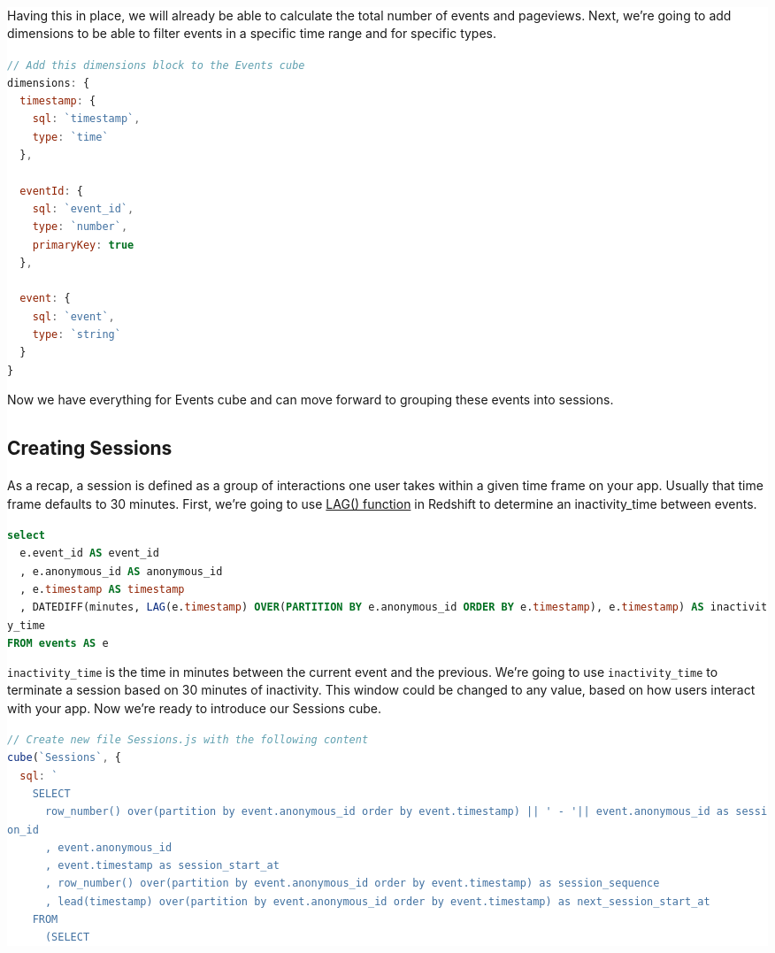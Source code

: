 Having this in place, we will already be able to calculate the total number of
events and pageviews. Next, we’re going to add dimensions to be able to filter
events in a specific time range and for specific types.

```javascript
// Add this dimensions block to the Events cube
dimensions: {
  timestamp: {
    sql: `timestamp`,
    type: `time`
  },

  eventId: {
    sql: `event_id`,
    type: `number`,
    primaryKey: true
  },

  event: {
    sql: `event`,
    type: `string`
  }
}
```

Now we have everything for Events cube and can move forward to grouping these
events into sessions.

## Creating Sessions

As a recap, a session is defined as a group of interactions one user takes
within a given time frame on your app. Usually that time frame defaults to 30
minutes. First, we’re going to use
[LAG() function](https://docs.aws.amazon.com/redshift/latest/dg/r_WF_LAG.html)
in Redshift to determine an inactivity_time between events.

```sql
select
  e.event_id AS event_id
  , e.anonymous_id AS anonymous_id
  , e.timestamp AS timestamp
  , DATEDIFF(minutes, LAG(e.timestamp) OVER(PARTITION BY e.anonymous_id ORDER BY e.timestamp), e.timestamp) AS inactivity_time
FROM events AS e
```

`inactivity_time` is the time in minutes between the current event and the
previous. We’re going to use `inactivity_time` to terminate a session based on
30 minutes of inactivity. This window could be changed to any value, based on
how users interact with your app. Now we’re ready to introduce our Sessions
cube.

```javascript
// Create new file Sessions.js with the following content
cube(`Sessions`, {
  sql: `
    SELECT
      row_number() over(partition by event.anonymous_id order by event.timestamp) || ' - '|| event.anonymous_id as session_id
      , event.anonymous_id
      , event.timestamp as session_start_at
      , row_number() over(partition by event.anonymous_id order by event.timestamp) as session_sequence
      , lead(timestamp) over(partition by event.anonymous_id order by event.timestamp) as next_session_start_at
    FROM
      (SELECT
```